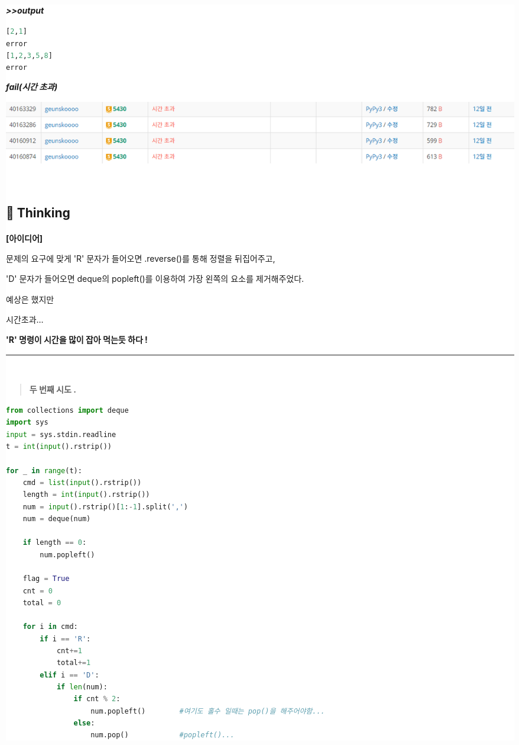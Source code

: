  ***>>output***

```python
[2,1]
error
[1,2,3,5,8]
error
```

 ***fail(시간 초과)***

![image-20220321234228943]({{geunskoo.github.io}}/../images/2022-03-21-boj-5430/image-20220321234228943.png)

<br/>

## 🌝 Thinking

**[아이디어]**

문제의 요구에 맞게 'R' 문자가 들어오면 .reverse()를 통해 정렬을 뒤집어주고,

'D' 문자가 들어오면 deque의 popleft()를 이용하여 가장 왼쪽의 요소를 제거해주었다.

예상은 했지만

시간초과...

**'R' 명령이 시간을 많이 잡아 먹는듯 하다 !**

***

<br/>

> **두 번째 시도 .**

```python
from collections import deque
import sys
input = sys.stdin.readline
t = int(input().rstrip())

for _ in range(t):
    cmd = list(input().rstrip())
    length = int(input().rstrip())
    num = input().rstrip()[1:-1].split(',')
    num = deque(num)
    
    if length == 0:
        num.popleft()
        
    flag = True
    cnt = 0
    total = 0
    
    for i in cmd:
        if i == 'R':
            cnt+=1
            total+=1
        elif i == 'D':
            if len(num):
                if cnt % 2:
                    num.popleft()        #여기도 홀수 일때는 pop()을 해주어야함...
                else:
                    num.pop()            #popleft()...
```